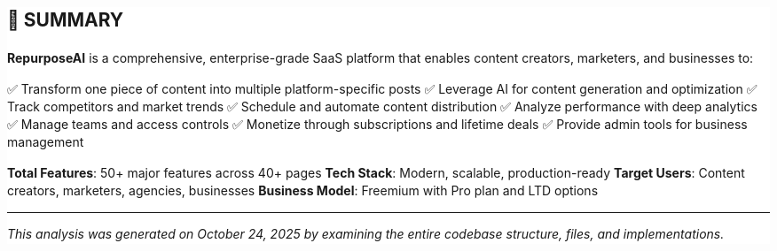 
## 📝 **SUMMARY**

**RepurposeAI** is a comprehensive, enterprise-grade SaaS platform that enables content creators, marketers, and businesses to:

✅ Transform one piece of content into multiple platform-specific posts
✅ Leverage AI for content generation and optimization
✅ Track competitors and market trends
✅ Schedule and automate content distribution
✅ Analyze performance with deep analytics
✅ Manage teams and access controls
✅ Monetize through subscriptions and lifetime deals
✅ Provide admin tools for business management

**Total Features**: 50+ major features across 40+ pages
**Tech Stack**: Modern, scalable, production-ready
**Target Users**: Content creators, marketers, agencies, businesses
**Business Model**: Freemium with Pro plan and LTD options

---

*This analysis was generated on October 24, 2025 by examining the entire codebase structure, files, and implementations.*


